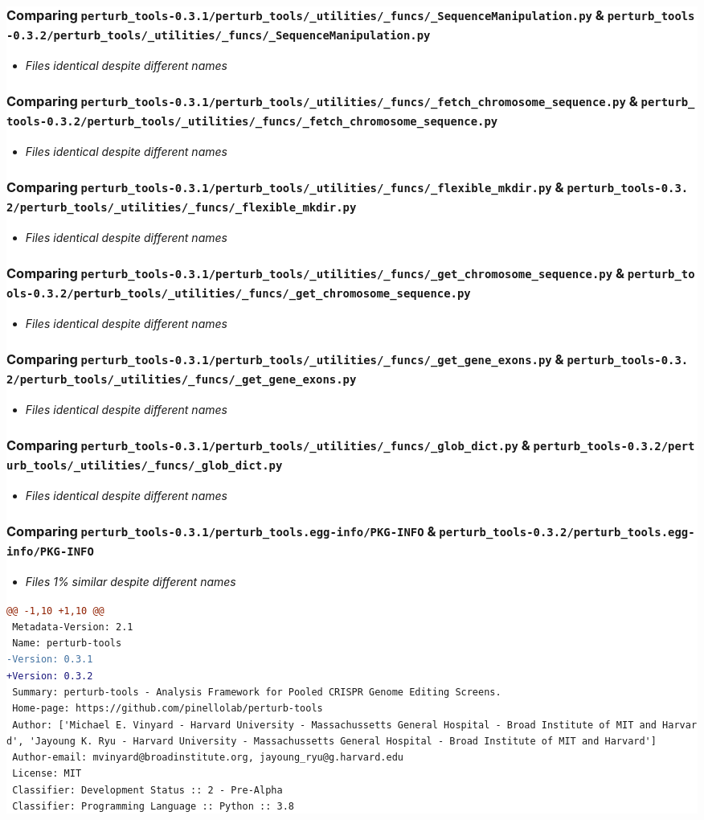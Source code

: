 ### Comparing `perturb_tools-0.3.1/perturb_tools/_utilities/_funcs/_SequenceManipulation.py` & `perturb_tools-0.3.2/perturb_tools/_utilities/_funcs/_SequenceManipulation.py`

 * *Files identical despite different names*

### Comparing `perturb_tools-0.3.1/perturb_tools/_utilities/_funcs/_fetch_chromosome_sequence.py` & `perturb_tools-0.3.2/perturb_tools/_utilities/_funcs/_fetch_chromosome_sequence.py`

 * *Files identical despite different names*

### Comparing `perturb_tools-0.3.1/perturb_tools/_utilities/_funcs/_flexible_mkdir.py` & `perturb_tools-0.3.2/perturb_tools/_utilities/_funcs/_flexible_mkdir.py`

 * *Files identical despite different names*

### Comparing `perturb_tools-0.3.1/perturb_tools/_utilities/_funcs/_get_chromosome_sequence.py` & `perturb_tools-0.3.2/perturb_tools/_utilities/_funcs/_get_chromosome_sequence.py`

 * *Files identical despite different names*

### Comparing `perturb_tools-0.3.1/perturb_tools/_utilities/_funcs/_get_gene_exons.py` & `perturb_tools-0.3.2/perturb_tools/_utilities/_funcs/_get_gene_exons.py`

 * *Files identical despite different names*

### Comparing `perturb_tools-0.3.1/perturb_tools/_utilities/_funcs/_glob_dict.py` & `perturb_tools-0.3.2/perturb_tools/_utilities/_funcs/_glob_dict.py`

 * *Files identical despite different names*

### Comparing `perturb_tools-0.3.1/perturb_tools.egg-info/PKG-INFO` & `perturb_tools-0.3.2/perturb_tools.egg-info/PKG-INFO`

 * *Files 1% similar despite different names*

```diff
@@ -1,10 +1,10 @@
 Metadata-Version: 2.1
 Name: perturb-tools
-Version: 0.3.1
+Version: 0.3.2
 Summary: perturb-tools - Analysis Framework for Pooled CRISPR Genome Editing Screens.
 Home-page: https://github.com/pinellolab/perturb-tools
 Author: ['Michael E. Vinyard - Harvard University - Massachussetts General Hospital - Broad Institute of MIT and Harvard', 'Jayoung K. Ryu - Harvard University - Massachussetts General Hospital - Broad Institute of MIT and Harvard']
 Author-email: mvinyard@broadinstitute.org, jayoung_ryu@g.harvard.edu
 License: MIT
 Classifier: Development Status :: 2 - Pre-Alpha
 Classifier: Programming Language :: Python :: 3.8
```

